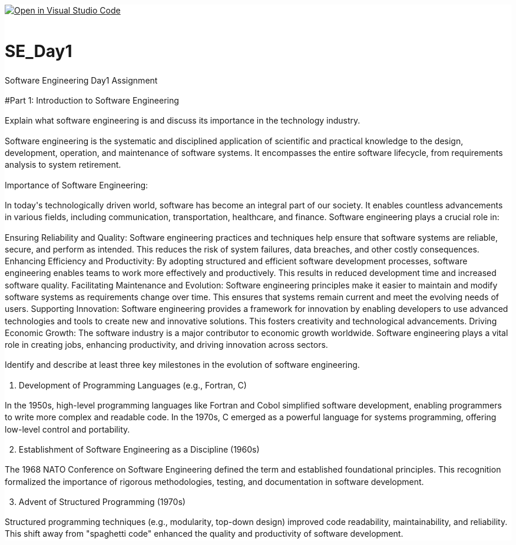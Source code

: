 [![Open in Visual Studio Code](https://classroom.github.com/assets/open-in-vscode-2e0aaae1b6195c2367325f4f02e2d04e9abb55f0b24a779b69b11b9e10269abc.svg)](https://classroom.github.com/online_ide?assignment_repo_id=15565758&assignment_repo_type=AssignmentRepo)
# SE_Day1
Software Engineering Day1 Assignment

#Part 1: Introduction to Software Engineering

Explain what software engineering is and discuss its importance in the technology industry.

Software engineering is the systematic and disciplined application of scientific and practical knowledge to the design, development, operation, and maintenance of software systems. It encompasses the entire software lifecycle, from requirements analysis to system retirement.

Importance of Software Engineering:

In today's technologically driven world, software has become an integral part of our society. It enables countless advancements in various fields, including communication, transportation, healthcare, and finance. Software engineering plays a crucial role in:

Ensuring Reliability and Quality: Software engineering practices and techniques help ensure that software systems are reliable, secure, and perform as intended. This reduces the risk of system failures, data breaches, and other costly consequences.
Enhancing Efficiency and Productivity: By adopting structured and efficient software development processes, software engineering enables teams to work more effectively and productively. This results in reduced development time and increased software quality.
Facilitating Maintenance and Evolution: Software engineering principles make it easier to maintain and modify software systems as requirements change over time. This ensures that systems remain current and meet the evolving needs of users.
Supporting Innovation: Software engineering provides a framework for innovation by enabling developers to use advanced technologies and tools to create new and innovative solutions. This fosters creativity and technological advancements.
Driving Economic Growth: The software industry is a major contributor to economic growth worldwide. Software engineering plays a vital role in creating jobs, enhancing productivity, and driving innovation across sectors.


Identify and describe at least three key milestones in the evolution of software engineering.

1. Development of Programming Languages (e.g., Fortran, C)

In the 1950s, high-level programming languages like Fortran and Cobol simplified software development, enabling programmers to write more complex and readable code.
In the 1970s, C emerged as a powerful language for systems programming, offering low-level control and portability.

2. Establishment of Software Engineering as a Discipline (1960s)

The 1968 NATO Conference on Software Engineering defined the term and established foundational principles.
This recognition formalized the importance of rigorous methodologies, testing, and documentation in software development.

3. Advent of Structured Programming (1970s)

Structured programming techniques (e.g., modularity, top-down design) improved code readability, maintainability, and reliability.
This shift away from "spaghetti code" enhanced the quality and productivity of software development.
